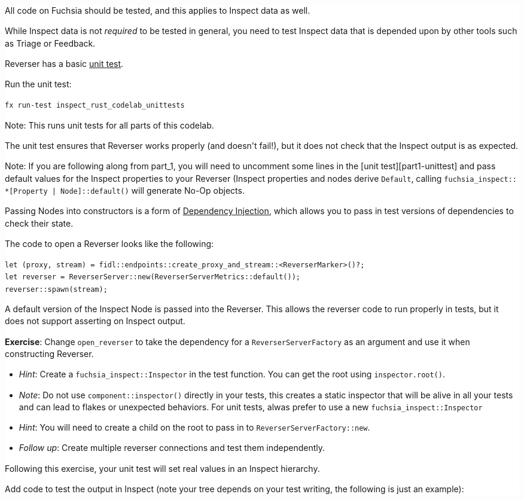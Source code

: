 All code on Fuchsia should be tested, and this applies to Inspect data as well.

While Inspect data is not *required* to be tested in general, you
need to test Inspect data that is depended upon by other tools such as
Triage or Feedback.

Reverser has a basic [unit test][part3-unittest].

Run the unit test:

```
fx run-test inspect_rust_codelab_unittests
```

Note: This runs unit tests for all parts of this codelab.

The unit test ensures that Reverser works properly (and doesn't fail!), but it does
not check that the Inspect output is as expected.

Note: If you are following along from part\_1, you will need to uncomment
some lines in the [unit test][part1-unittest] and pass default values
for the Inspect properties to your Reverser (Inspect properties and nodes derive `Default`,
calling `fuchsia_inspect::*[Property | Node]::default()` will generate No-Op objects.

Passing Nodes into constructors is a form of [Dependency
Injection](https://en.wikipedia.org/wiki/Dependency_injection), which
allows you to pass in test versions of dependencies to check their state.

The code to open a Reverser looks like the following:

```
let (proxy, stream) = fidl::endpoints::create_proxy_and_stream::<ReverserMarker>()?;
let reverser = ReverserServer::new(ReverserServerMetrics::default());
reverser::spawn(stream);
```

A default version of the Inspect Node is passed into the Reverser. This
allows the reverser code to run properly in tests, but it does not
support asserting on Inspect output.

**Exercise**: Change `open_reverser` to take the dependency for a `ReverserServerFactory`
as an argument and use it when constructing Reverser.

- *Hint*: Create a `fuchsia_inspect::Inspector` in the test function. You can
  get the root using `inspector.root()`.

- *Note*: Do not use `component::inspector()` directly in your tests, this creates a static
  inspector that will be alive in all your tests and can lead to flakes or unexpected behaviors.
  For unit tests, alwas prefer to use a new `fuchsia_inspect::Inspector`

- *Hint*: You will need to create a child on the root to pass in to `ReverserServerFactory::new`.

- *Follow up*: Create multiple reverser connections and test them independently.

Following this exercise, your unit test will set real values in an
Inspect hierarchy.

Add code to test the output in Inspect (note your tree depends on your test writing, the following
is just an example):


[inspect-rust-codelab]: /src/diagnostics/examples/inspect/rust
[part1]: /src/diagnostics/examples/inspect/rust/part_1
[part1-main]: /src/diagnostics/examples/inspect/rust/part_1/src/main.rs
[part1-reverser]: /src/diagnostics/examples/inspect/rust/part_1/src/reverser.rs
[part1-build]: /src/diagnostics/examples/inspect/rust/part_1/BUILD.gn
[fidl-reverser]: /src/diagnostics/examples/inspect/fidl/reverser.test.fidl
[fidl-fizzbuzz]: /src/diagnostics/examples/inspect/fidl/fizzbuzz.test.fidl
[client-main]: /src/diagnostics/examples/inspect/rust/client/src/main.rs#41
[part2-meta]: /src/diagnostics/examples/inspect/rust/part_2/meta/inspect_rust_codelab_part_2.cmx
[part3-unittest]: /src/diagnostics/examples/inspect/rust/part_3/src/reverser.rs#99
[part3-build]: /src/diagnostics/examples/inspect/rust/part_3/BUILD.gn
[part4-integration]: /src/diagnostics/examples/inspect/rust/part_4/tests/integration_test.rs
[part4-integration-meta]: /src/diagnostics/examples/inspect/rust/meta/integration_test_part_4.cmx